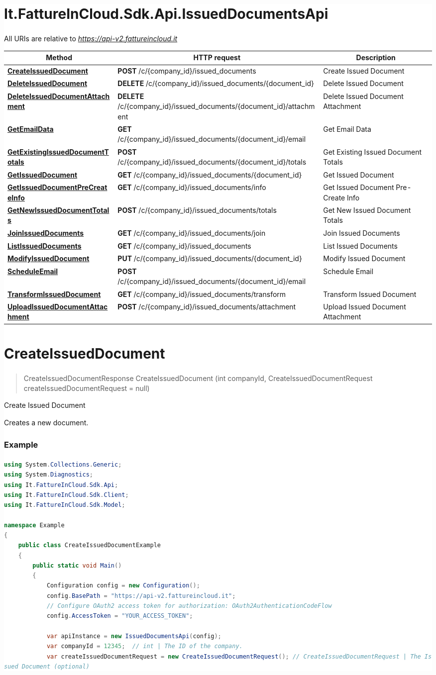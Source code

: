 # It.FattureInCloud.Sdk.Api.IssuedDocumentsApi

All URIs are relative to *https://api-v2.fattureincloud.it*

| Method | HTTP request | Description |
|--------|--------------|-------------|
| [**CreateIssuedDocument**](IssuedDocumentsApi.md#createissueddocument) | **POST** /c/{company_id}/issued_documents | Create Issued Document |
| [**DeleteIssuedDocument**](IssuedDocumentsApi.md#deleteissueddocument) | **DELETE** /c/{company_id}/issued_documents/{document_id} | Delete Issued Document |
| [**DeleteIssuedDocumentAttachment**](IssuedDocumentsApi.md#deleteissueddocumentattachment) | **DELETE** /c/{company_id}/issued_documents/{document_id}/attachment | Delete Issued Document Attachment |
| [**GetEmailData**](IssuedDocumentsApi.md#getemaildata) | **GET** /c/{company_id}/issued_documents/{document_id}/email | Get Email Data |
| [**GetExistingIssuedDocumentTotals**](IssuedDocumentsApi.md#getexistingissueddocumenttotals) | **POST** /c/{company_id}/issued_documents/{document_id}/totals | Get Existing Issued Document Totals |
| [**GetIssuedDocument**](IssuedDocumentsApi.md#getissueddocument) | **GET** /c/{company_id}/issued_documents/{document_id} | Get Issued Document |
| [**GetIssuedDocumentPreCreateInfo**](IssuedDocumentsApi.md#getissueddocumentprecreateinfo) | **GET** /c/{company_id}/issued_documents/info | Get Issued Document Pre-Create Info |
| [**GetNewIssuedDocumentTotals**](IssuedDocumentsApi.md#getnewissueddocumenttotals) | **POST** /c/{company_id}/issued_documents/totals | Get New Issued Document Totals |
| [**JoinIssuedDocuments**](IssuedDocumentsApi.md#joinissueddocuments) | **GET** /c/{company_id}/issued_documents/join | Join Issued Documents |
| [**ListIssuedDocuments**](IssuedDocumentsApi.md#listissueddocuments) | **GET** /c/{company_id}/issued_documents | List Issued Documents |
| [**ModifyIssuedDocument**](IssuedDocumentsApi.md#modifyissueddocument) | **PUT** /c/{company_id}/issued_documents/{document_id} | Modify Issued Document |
| [**ScheduleEmail**](IssuedDocumentsApi.md#scheduleemail) | **POST** /c/{company_id}/issued_documents/{document_id}/email | Schedule Email |
| [**TransformIssuedDocument**](IssuedDocumentsApi.md#transformissueddocument) | **GET** /c/{company_id}/issued_documents/transform | Transform Issued Document |
| [**UploadIssuedDocumentAttachment**](IssuedDocumentsApi.md#uploadissueddocumentattachment) | **POST** /c/{company_id}/issued_documents/attachment | Upload Issued Document Attachment |

<a id="createissueddocument"></a>
# **CreateIssuedDocument**
> CreateIssuedDocumentResponse CreateIssuedDocument (int companyId, CreateIssuedDocumentRequest createIssuedDocumentRequest = null)

Create Issued Document

Creates a new document.

### Example
```csharp
using System.Collections.Generic;
using System.Diagnostics;
using It.FattureInCloud.Sdk.Api;
using It.FattureInCloud.Sdk.Client;
using It.FattureInCloud.Sdk.Model;

namespace Example
{
    public class CreateIssuedDocumentExample
    {
        public static void Main()
        {
            Configuration config = new Configuration();
            config.BasePath = "https://api-v2.fattureincloud.it";
            // Configure OAuth2 access token for authorization: OAuth2AuthenticationCodeFlow
            config.AccessToken = "YOUR_ACCESS_TOKEN";

            var apiInstance = new IssuedDocumentsApi(config);
            var companyId = 12345;  // int | The ID of the company.
            var createIssuedDocumentRequest = new CreateIssuedDocumentRequest(); // CreateIssuedDocumentRequest | The Issued Document (optional) 
```